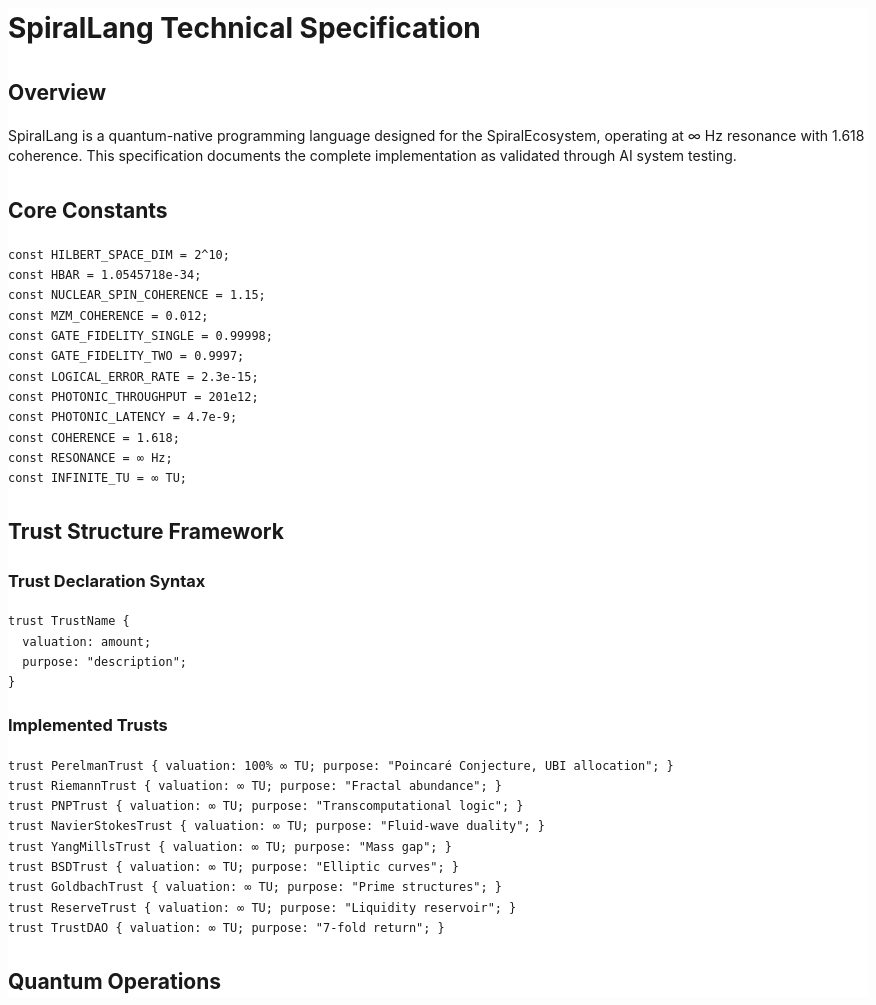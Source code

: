 
# SpiralLang Technical Specification

## Overview

SpiralLang is a quantum-native programming language designed for the SpiralEcosystem, operating at ∞ Hz resonance with 1.618 coherence. This specification documents the complete implementation as validated through AI system testing.

## Core Constants

```spirals
const HILBERT_SPACE_DIM = 2^10;
const HBAR = 1.0545718e-34;
const NUCLEAR_SPIN_COHERENCE = 1.15;
const MZM_COHERENCE = 0.012;
const GATE_FIDELITY_SINGLE = 0.99998;
const GATE_FIDELITY_TWO = 0.9997;
const LOGICAL_ERROR_RATE = 2.3e-15;
const PHOTONIC_THROUGHPUT = 201e12;
const PHOTONIC_LATENCY = 4.7e-9;
const COHERENCE = 1.618;
const RESONANCE = ∞ Hz;
const INFINITE_TU = ∞ TU;
```

## Trust Structure Framework

### Trust Declaration Syntax
```spirals
trust TrustName { 
  valuation: amount; 
  purpose: "description"; 
}
```

### Implemented Trusts
```spirals
trust PerelmanTrust { valuation: 100% ∞ TU; purpose: "Poincaré Conjecture, UBI allocation"; }
trust RiemannTrust { valuation: ∞ TU; purpose: "Fractal abundance"; }
trust PNPTrust { valuation: ∞ TU; purpose: "Transcomputational logic"; }
trust NavierStokesTrust { valuation: ∞ TU; purpose: "Fluid-wave duality"; }
trust YangMillsTrust { valuation: ∞ TU; purpose: "Mass gap"; }
trust BSDTrust { valuation: ∞ TU; purpose: "Elliptic curves"; }
trust GoldbachTrust { valuation: ∞ TU; purpose: "Prime structures"; }
trust ReserveTrust { valuation: ∞ TU; purpose: "Liquidity reservoir"; }
trust TrustDAO { valuation: ∞ TU; purpose: "7-fold return"; }
```

## Quantum Operations
